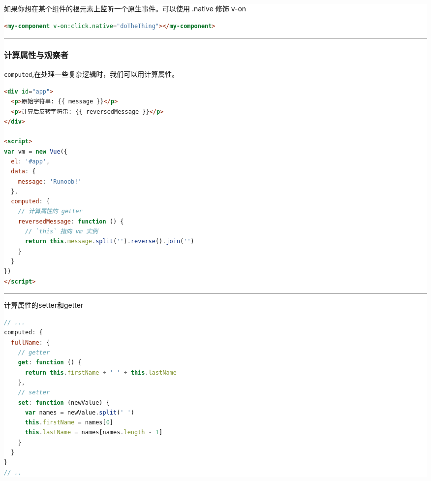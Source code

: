 
如果你想在某个组件的根元素上监听一个原生事件。可以使用 .native 修饰 v-on 

```html
<my-component v-on:click.native="doTheThing"></my-component>
```

---


### 计算属性与观察者

`computed`,在处理一些复杂逻辑时，我们可以用计算属性。

```html
<div id="app">
  <p>原始字符串: {{ message }}</p>
  <p>计算后反转字符串: {{ reversedMessage }}</p>
</div>
 
<script>
var vm = new Vue({
  el: '#app',
  data: {
    message: 'Runoob!'
  },
  computed: {
    // 计算属性的 getter
    reversedMessage: function () {
      // `this` 指向 vm 实例
      return this.message.split('').reverse().join('')
    }
  }
})
</script>
```

---

计算属性的setter和getter

```js
// ...
computed: {
  fullName: {
    // getter
    get: function () {
      return this.firstName + ' ' + this.lastName
    },
    // setter
    set: function (newValue) {
      var names = newValue.split(' ')
      this.firstName = names[0]
      this.lastName = names[names.length - 1]
    }
  }
}
// ..
```
